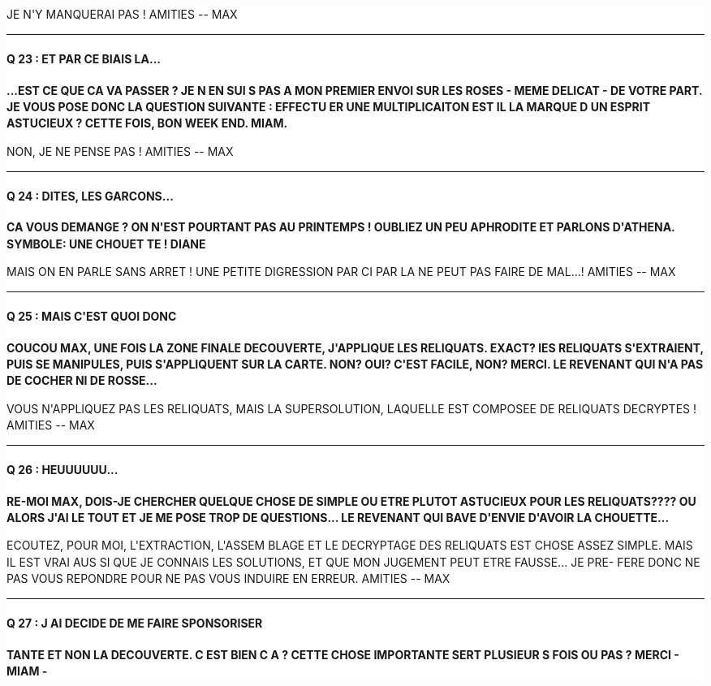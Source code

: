 JE N'Y MANQUERAI PAS ! AMITIES -- MAX

---

#### Q 23 : ET PAR CE BIAIS LA...

**...EST CE QUE CA VA PASSER ? JE N EN SUI S PAS A MON
PREMIER ENVOI SUR LES ROSES  - MEME DELICAT - DE VOTRE PART. JE VOUS
POSE DONC LA QUESTION SUIVANTE : EFFECTU ER UNE MULTIPLICAITON EST IL LA
 MARQUE D  UN ESPRIT ASTUCIEUX ? CETTE FOIS, BON WEEK END. MIAM.**

NON, JE NE PENSE PAS ! AMITIES -- MAX

---

#### Q 24 : DITES, LES GARCONS...

**CA VOUS DEMANGE ? ON N'EST POURTANT PAS AU PRINTEMPS !
 OUBLIEZ UN PEU APHRODITE ET PARLONS D'ATHENA. SYMBOLE: UNE CHOUET TE !
           DIANE**

MAIS ON EN PARLE SANS ARRET ! UNE PETITE DIGRESSION PAR CI PAR LA NE PEUT PAS  FAIRE DE MAL...! AMITIES -- MAX

---

#### Q 25 : MAIS C'EST QUOI DONC

**COUCOU MAX, UNE FOIS LA ZONE FINALE DECOUVERTE,
J'APPLIQUE LES RELIQUATS. EXACT? lES RELIQUATS S'EXTRAIENT, PUIS SE
MANIPULES, PUIS S'APPLIQUENT SUR LA  CARTE. NON? OUI? C'EST FACILE, NON?
 MERCI. LE REVENANT QUI N'A PAS DE COCHER NI DE ROSSE...**

VOUS N'APPLIQUEZ PAS LES RELIQUATS, MAIS LA SUPERSOLUTION, LAQUELLE EST COMPOSEE DE RELIQUATS DECRYPTES ! AMITIES -- MAX

---

#### Q 26 : HEUUUUUU...

**RE-MOI MAX, DOIS-JE CHERCHER QUELQUE CHOSE DE SIMPLE
OU ETRE PLUTOT ASTUCIEUX POUR LES RELIQUATS???? OU ALORS J'AI LE TOUT ET
 JE ME POSE TROP DE QUESTIONS... LE REVENANT QUI BAVE D'ENVIE D'AVOIR LA
 CHOUETTE...**

ECOUTEZ, POUR MOI, L'EXTRACTION, L'ASSEM BLAGE ET LE
DECRYPTAGE DES RELIQUATS EST CHOSE ASSEZ SIMPLE. MAIS IL EST VRAI AUS SI
 QUE JE CONNAIS LES SOLUTIONS, ET QUE MON JUGEMENT PEUT ETRE FAUSSE...
JE PRE- FERE DONC NE PAS VOUS REPONDRE POUR NE PAS VOUS INDUIRE EN
ERREUR. AMITIES -- MAX

---

#### Q 27 : J AI DECIDE DE ME FAIRE SPONSORISER

**TANTE ET NON LA DECOUVERTE. C EST BIEN C A ? CETTE CHOSE IMPORTANTE SERT PLUSIEUR S FOIS OU PAS ?  MERCI - MIAM -**
